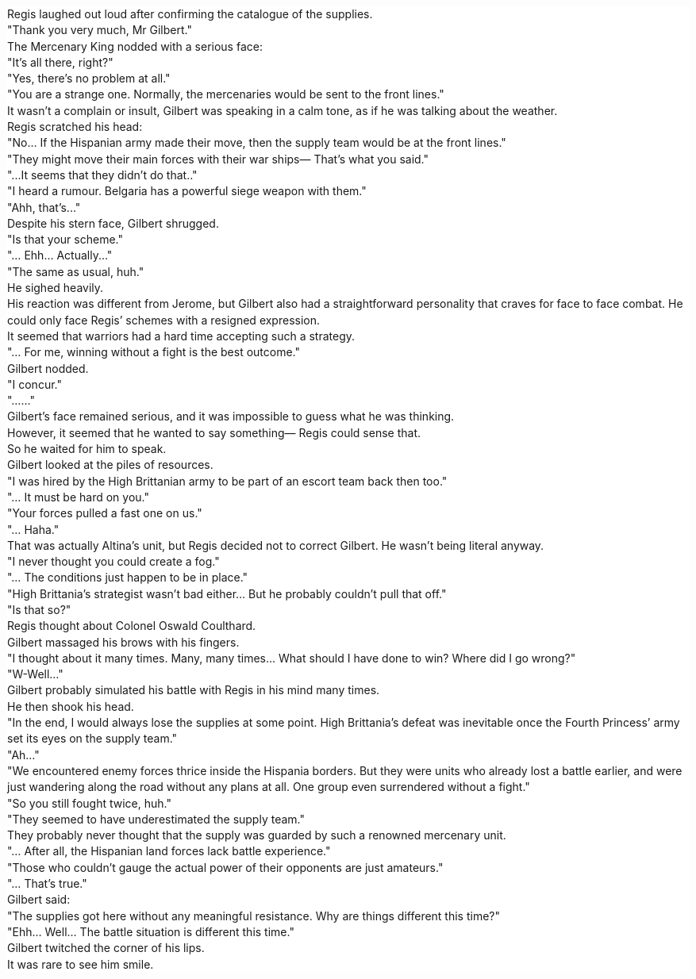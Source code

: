 Regis laughed out loud after confirming the catalogue of the supplies.<br/>
"Thank you very much, Mr Gilbert."<br/>
The Mercenary King nodded with a serious face:<br/>
"It’s all there, right?"<br/>
"Yes, there’s no problem at all."<br/>
"You are a strange one. Normally, the mercenaries would be sent to the front lines."<br/>
It wasn’t a complain or insult, Gilbert was speaking in a calm tone, as if he was talking about the weather.<br/>
Regis scratched his head:<br/>
"No… If the Hispanian army made their move, then the supply team would be at the front lines."<br/>
"They might move their main forces with their war ships— That’s what you said."<br/>
"...It seems that they didn’t do that.."<br/>
"I heard a rumour. Belgaria has a powerful siege weapon with them."<br/>
"Ahh, that’s..."<br/>
Despite his stern face, Gilbert shrugged.<br/>
"Is that your scheme."<br/>
"… Ehh… Actually..."<br/>
"The same as usual, huh."<br/>
He sighed heavily.<br/>
His reaction was different from Jerome, but Gilbert also had a straightforward personality that craves for face to face combat. He could only face Regis’ schemes with a resigned expression.<br/>
It seemed that warriors had a hard time accepting such a strategy.<br/>
"… For me, winning without a fight is the best outcome."<br/>
Gilbert nodded.<br/>
"I concur."<br/>
"……"<br/>
Gilbert’s face remained serious, and it was impossible to guess what he was thinking.<br/>
However, it seemed that he wanted to say something— Regis could sense that.<br/>
So he waited for him to speak.<br/>
Gilbert looked at the piles of resources.<br/>
"I was hired by the High Brittanian army to be part of an escort team back then too."<br/>
"… It must be hard on you."<br/>
"Your forces pulled a fast one on us."<br/>
"… Haha."<br/>
That was actually Altina’s unit, but Regis decided not to correct Gilbert. He wasn’t being literal anyway.<br/>
"I never thought you could create a fog."<br/>
"… The conditions just happen to be in place."<br/>
"High Brittania’s strategist wasn’t bad either… But he probably couldn’t pull that off."<br/>
"Is that so?"<br/>
Regis thought about Colonel Oswald Coulthard.<br/>
Gilbert massaged his brows with his fingers.<br/>
"I thought about it many times. Many, many times… What should I have done to win? Where did I go wrong?"<br/>
"W-Well…"<br/>
Gilbert probably simulated his battle with Regis in his mind many times.<br/>
He then shook his head.<br/>
"In the end, I would always lose the supplies at some point. High Brittania’s defeat was inevitable once the Fourth Princess’ army set its eyes on the supply team."<br/>
"Ah…"<br/>
"We encountered enemy forces thrice inside the Hispania borders. But they were units who already lost a battle earlier, and were just wandering along the road without any plans at all. One group even surrendered without a fight."<br/>
"So you still fought twice, huh."<br/>
"They seemed to have underestimated the supply team."<br/>
They probably never thought that the supply was guarded by such a renowned mercenary unit.<br/>
"… After all, the Hispanian land forces lack battle experience."<br/>
"Those who couldn’t gauge the actual power of their opponents are just amateurs."<br/>
"… That’s true."<br/>
Gilbert said:<br/>
"The supplies got here without any meaningful resistance. Why are things different this time?"<br/>
"Ehh… Well… The battle situation is different this time."<br/>
Gilbert twitched the corner of his lips.<br/>
It was rare to see him smile.<br/>